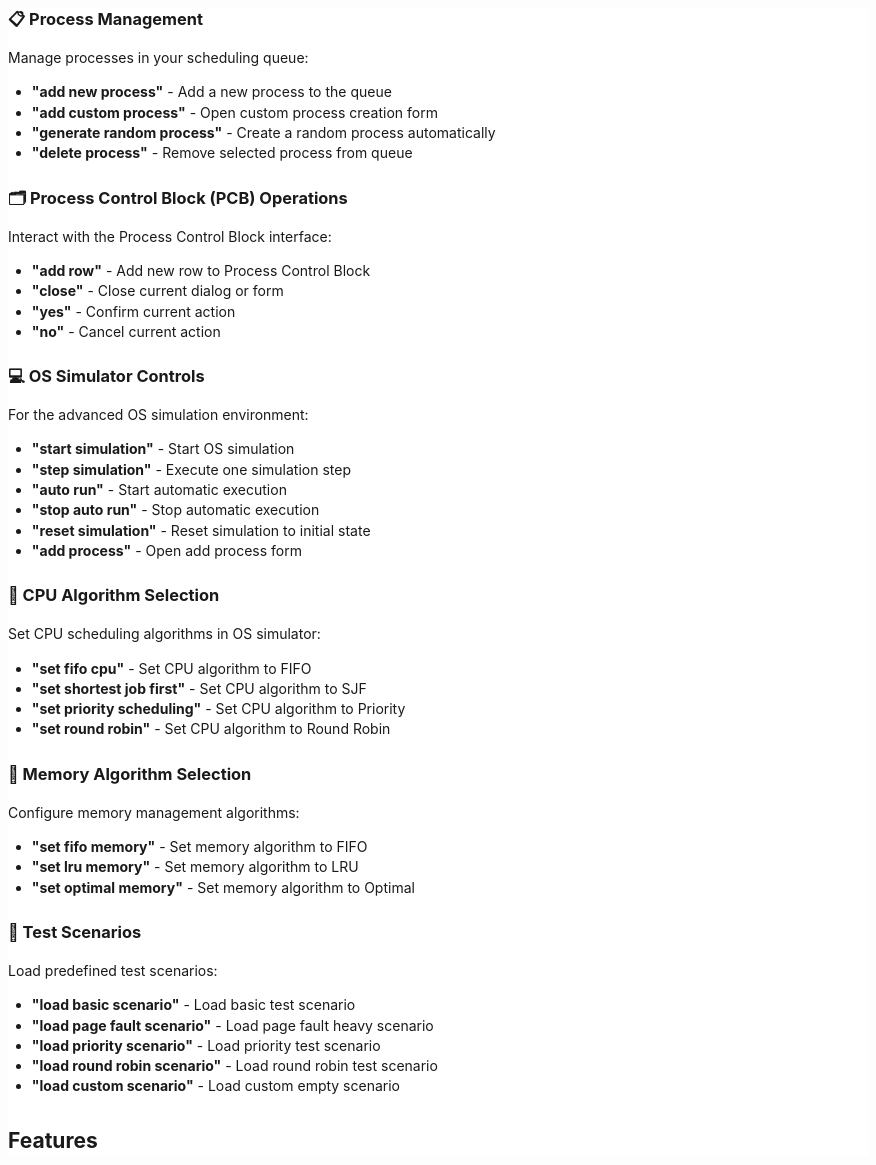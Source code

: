 ### 📋 Process Management
Manage processes in your scheduling queue:

- **"add new process"** - Add a new process to the queue
- **"add custom process"** - Open custom process creation form
- **"generate random process"** - Create a random process automatically
- **"delete process"** - Remove selected process from queue

### 🗂️ Process Control Block (PCB) Operations
Interact with the Process Control Block interface:

- **"add row"** - Add new row to Process Control Block
- **"close"** - Close current dialog or form
- **"yes"** - Confirm current action
- **"no"** - Cancel current action

### 💻 OS Simulator Controls
For the advanced OS simulation environment:

- **"start simulation"** - Start OS simulation
- **"step simulation"** - Execute one simulation step
- **"auto run"** - Start automatic execution
- **"stop auto run"** - Stop automatic execution
- **"reset simulation"** - Reset simulation to initial state
- **"add process"** - Open add process form

### 🧠 CPU Algorithm Selection
Set CPU scheduling algorithms in OS simulator:

- **"set fifo cpu"** - Set CPU algorithm to FIFO
- **"set shortest job first"** - Set CPU algorithm to SJF
- **"set priority scheduling"** - Set CPU algorithm to Priority
- **"set round robin"** - Set CPU algorithm to Round Robin

### 💾 Memory Algorithm Selection
Configure memory management algorithms:

- **"set fifo memory"** - Set memory algorithm to FIFO
- **"set lru memory"** - Set memory algorithm to LRU
- **"set optimal memory"** - Set memory algorithm to Optimal

### 🧪 Test Scenarios
Load predefined test scenarios:

- **"load basic scenario"** - Load basic test scenario
- **"load page fault scenario"** - Load page fault heavy scenario
- **"load priority scenario"** - Load priority test scenario
- **"load round robin scenario"** - Load round robin test scenario
- **"load custom scenario"** - Load custom empty scenario

## Features
